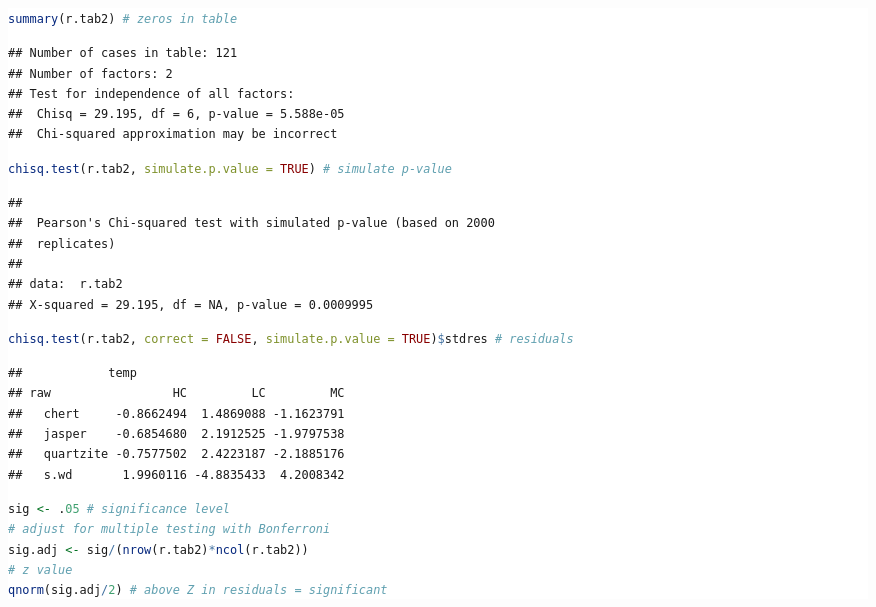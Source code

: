 ``` r
summary(r.tab2) # zeros in table
```

    ## Number of cases in table: 121 
    ## Number of factors: 2 
    ## Test for independence of all factors:
    ##  Chisq = 29.195, df = 6, p-value = 5.588e-05
    ##  Chi-squared approximation may be incorrect

``` r
chisq.test(r.tab2, simulate.p.value = TRUE) # simulate p-value
```

    ## 
    ##  Pearson's Chi-squared test with simulated p-value (based on 2000
    ##  replicates)
    ## 
    ## data:  r.tab2
    ## X-squared = 29.195, df = NA, p-value = 0.0009995

``` r
chisq.test(r.tab2, correct = FALSE, simulate.p.value = TRUE)$stdres # residuals
```

    ##            temp
    ## raw                 HC         LC         MC
    ##   chert     -0.8662494  1.4869088 -1.1623791
    ##   jasper    -0.6854680  2.1912525 -1.9797538
    ##   quartzite -0.7577502  2.4223187 -2.1885176
    ##   s.wd       1.9960116 -4.8835433  4.2008342

``` r
sig <- .05 # significance level
# adjust for multiple testing with Bonferroni
sig.adj <- sig/(nrow(r.tab2)*ncol(r.tab2))
# z value
qnorm(sig.adj/2) # above Z in residuals = significant
```
